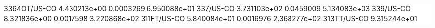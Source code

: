 <tr>
<td style="text-align:left;">
3364OT/US-CO
</td>
<td style="text-align:right;">
4.430213e+00
</td>
<td style="text-align:right;">
0.0003269
</td>
<td style="text-align:right;">
6.950088e+01
</td>
</tr>
<tr>
<td style="text-align:left;">
337/US-CO
</td>
<td style="text-align:right;">
3.731103e+02
</td>
<td style="text-align:right;">
0.0459009
</td>
<td style="text-align:right;">
5.134083e+03
</td>
</tr>
<tr>
<td style="text-align:left;">
339/US-CO
</td>
<td style="text-align:right;">
8.321836e+00
</td>
<td style="text-align:right;">
0.0017598
</td>
<td style="text-align:right;">
3.220868e+02
</td>
</tr>
<tr>
<td style="text-align:left;">
311FT/US-CO
</td>
<td style="text-align:right;">
5.840084e+01
</td>
<td style="text-align:right;">
0.0016976
</td>
<td style="text-align:right;">
2.368277e+02
</td>
</tr>
<tr>
<td style="text-align:left;">
313TT/US-CO
</td>
<td style="text-align:right;">
9.315244e+01
</td>
<td style="text-align:right;">